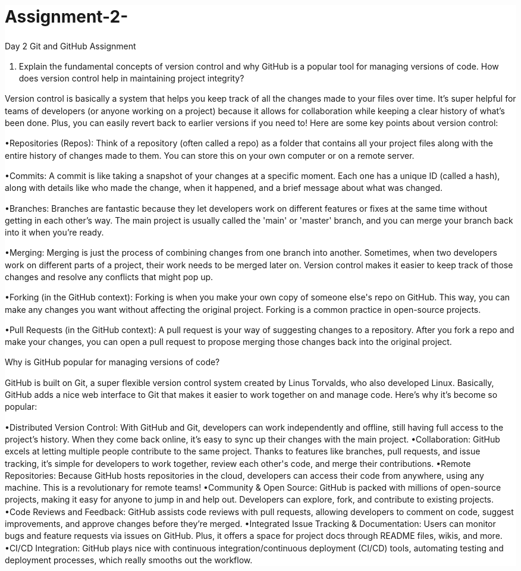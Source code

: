# Assignment-2-
Day 2 Git and GitHub Assignment

1.	Explain the fundamental concepts of version control and why GitHub is a popular tool for managing versions of code. How does version control help in maintaining project integrity?

Version control is basically a system that helps you keep track of all the changes made to your files over time. It’s super helpful for teams of developers (or anyone working on a project) because it allows for collaboration while keeping a clear history of what’s been done. Plus, you can easily revert back to earlier versions if you need to! Here are some key points about version control:

•Repositories (Repos):
Think of a repository (often called a repo) as a folder that contains all your project files along with the entire history of changes made to them. You can store this on your own computer or on a remote server.

•Commits:
A commit is like taking a snapshot of your changes at a specific moment. Each one has a unique ID (called a hash), along with details like who made the change, when it happened, and a brief message about what was changed.

•Branches:
Branches are fantastic because they let developers work on different features or fixes at the same time without getting in each other’s way. The main project is usually called the 'main' or 'master' branch, and you can merge your branch back into it when you’re ready.

•Merging:
Merging is just the process of combining changes from one branch into another. Sometimes, when two developers work on different parts of a project, their work needs to be merged later on. Version control makes it easier to keep track of those changes and resolve any conflicts that might pop up.

•Forking (in the GitHub context):
Forking is when you make your own copy of someone else's repo on GitHub. This way, you can make any changes you want without affecting the original project. Forking is a common practice in open-source projects.

•Pull Requests (in the GitHub context):
A pull request is your way of suggesting changes to a repository. After you fork a repo and make your changes, you can open a pull request to propose merging those changes back into the original project.  

Why is GitHub popular for managing versions of code?

GitHub is built on Git, a super flexible version control system created by Linus Torvalds, who also developed Linux. Basically, GitHub adds a nice web interface to Git that makes it easier to work together on and manage code. Here’s why it’s become so popular:

•Distributed Version Control: With GitHub and Git, developers can work independently and offline, still having full access to the project’s history. When they come back online, it’s easy to sync up their changes with the main project.
•Collaboration: GitHub excels at letting multiple people contribute to the same project. Thanks to features like branches, pull requests, and issue tracking, it’s simple for developers to work together, review each other's code, and merge their contributions.
•Remote Repositories: Because GitHub hosts repositories in the cloud, developers can access their code from anywhere, using any machine. This is a revolutionary for remote teams!
•Community & Open Source: GitHub is packed with millions of open-source projects, making it easy for anyone to jump in and help out. Developers can explore, fork, and contribute to existing projects.
•Code Reviews and Feedback: GitHub assists code reviews with pull requests, allowing developers to comment on code, suggest improvements, and approve changes before they’re merged.
•Integrated Issue Tracking & Documentation: Users can monitor bugs and feature requests via issues on GitHub. Plus, it offers a space for project docs through README files, wikis, and more.
•CI/CD Integration: GitHub plays nice with continuous integration/continuous deployment (CI/CD) tools, automating testing and deployment processes, which really smooths out the workflow.
